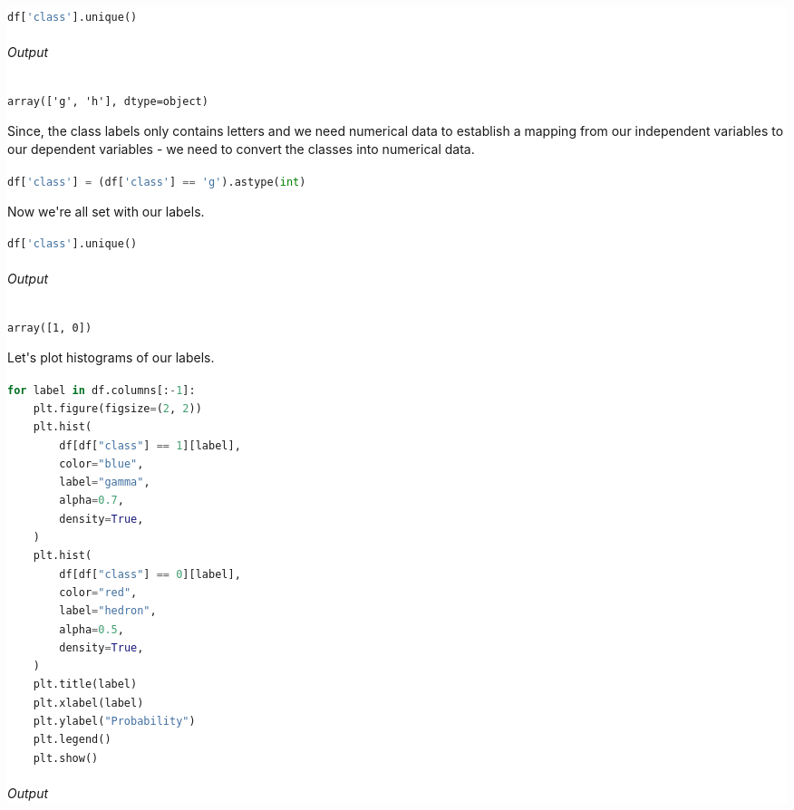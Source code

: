 ```python
df['class'].unique()
```

###### Output


```
array(['g', 'h'], dtype=object)
```

Since, the class labels only contains letters and we need numerical data to establish a mapping from our independent variables to our dependent variables - we need to convert the classes into numerical data.

```python
df['class'] = (df['class'] == 'g').astype(int)
```

Now we're all set with our labels.

```python
df['class'].unique()
```

###### Output


```
array([1, 0])
```

Let's plot histograms of our labels.

```python
for label in df.columns[:-1]:
    plt.figure(figsize=(2, 2))
    plt.hist(
        df[df["class"] == 1][label],
        color="blue",
        label="gamma",
        alpha=0.7,
        density=True,
    )
    plt.hist(
        df[df["class"] == 0][label],
        color="red",
        label="hedron",
        alpha=0.5,
        density=True,
    )
    plt.title(label)
    plt.xlabel(label)
    plt.ylabel("Probability")
    plt.legend()
    plt.show()
```

###### Output
